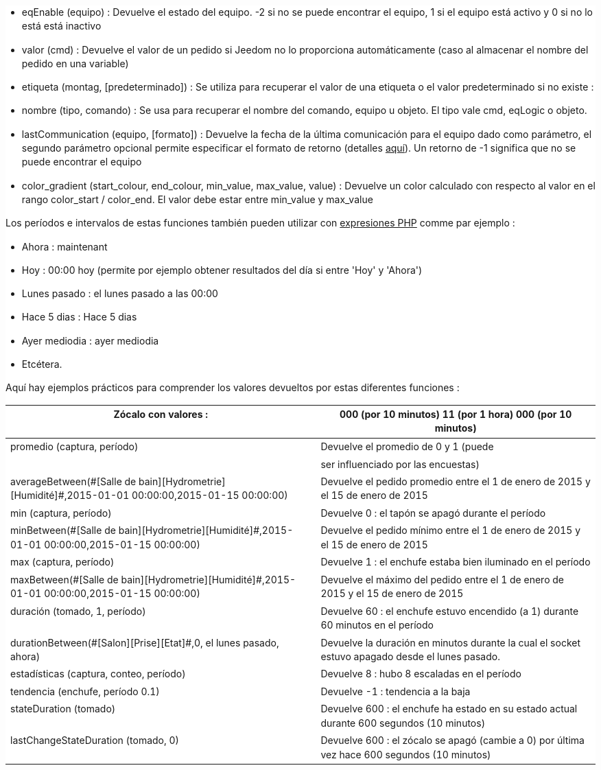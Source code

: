 -   eqEnable (equipo) : Devuelve el estado del equipo. -2 si
    no se puede encontrar el equipo, 1 si el equipo está activo y 0 si no lo está
    está inactivo

-   valor (cmd) : Devuelve el valor de un pedido si Jeedom no lo proporciona automáticamente (caso al almacenar el nombre del pedido en una variable)    

-   etiqueta (montag, [predeterminado]) : Se utiliza para recuperar el valor de una etiqueta o
    el valor predeterminado si no existe :

-   nombre (tipo, comando) : Se usa para recuperar el nombre del comando,
    equipo u objeto. El tipo vale cmd, eqLogic o
    objeto.

-   lastCommunication (equipo, [formato]) : Devuelve la fecha de la última comunicación
    para el equipo dado como parámetro, el segundo parámetro opcional
    permite especificar el formato de retorno (detalles
    [aquí](http://php.net/manual/fr/function.date.php)). Un retorno de -1
    significa que no se puede encontrar el equipo

-   color_gradient (start_colour, end_colour, min_value, max_value, value) : Devuelve un color calculado con respecto al valor en el rango color_start / color_end. El valor debe estar entre min_value y max_value

Los períodos e intervalos de estas funciones también pueden
utilizar con [expresiones
PHP](http://php.net/manual/fr/datetime.formats.relative.php) comme par
ejemplo :

-   Ahora : maintenant

-   Hoy : 00:00 hoy (permite por ejemplo obtener
    resultados del día si entre 'Hoy' y 'Ahora')

-   Lunes pasado : el lunes pasado a las 00:00

-   Hace 5 dias : Hace 5 dias

-   Ayer mediodia : ayer mediodia

-   Etcétera.

Aquí hay ejemplos prácticos para comprender los valores devueltos por
estas diferentes funciones :

| Zócalo con valores :           | 000 (por 10 minutos) 11 (por 1 hora) 000 (por 10 minutos)    |
|--------------------------------------|--------------------------------------|
| promedio (captura, período)             | Devuelve el promedio de 0 y 1 (puede  |
|                                      | ser influenciado por las encuestas)      |
| averageBetween(\#[Salle de bain][Hydrometrie][Humidité]\#,2015-01-01 00:00:00,2015-01-15 00:00:00) | Devuelve el pedido promedio entre el 1 de enero de 2015 y el 15 de enero de 2015                         |
| min (captura, período)                 | Devuelve 0 : el tapón se apagó durante el período              |
| minBetween(\#[Salle de bain][Hydrometrie][Humidité]\#,2015-01-01 00:00:00,2015-01-15 00:00:00) | Devuelve el pedido mínimo entre el 1 de enero de 2015 y el 15 de enero de 2015                         |
| max (captura, período)                 | Devuelve 1 : el enchufe estaba bien iluminado en el período              |
| maxBetween(\#[Salle de bain][Hydrometrie][Humidité]\#,2015-01-01 00:00:00,2015-01-15 00:00:00) | Devuelve el máximo del pedido entre el 1 de enero de 2015 y el 15 de enero de 2015                         |
| duración (tomado, 1, período)          | Devuelve 60 : el enchufe estuvo encendido (a 1) durante 60 minutos en el período                              |
| durationBetween(\#[Salon][Prise][Etat]\#,0, el lunes pasado, ahora)   | Devuelve la duración en minutos durante la cual el socket estuvo apagado desde el lunes pasado.                |
| estadísticas (captura, conteo, período)    | Devuelve 8 : hubo 8 escaladas en el período               |
| tendencia (enchufe, período 0.1)        | Devuelve -1 : tendencia a la baja    |
| stateDuration (tomado)               | Devuelve 600 : el enchufe ha estado en su estado actual durante 600 segundos (10 minutos)                             |
| lastChangeStateDuration (tomado, 0)   | Devuelve 600 : el zócalo se apagó (cambie a 0) por última vez hace 600 segundos (10 minutos)     |